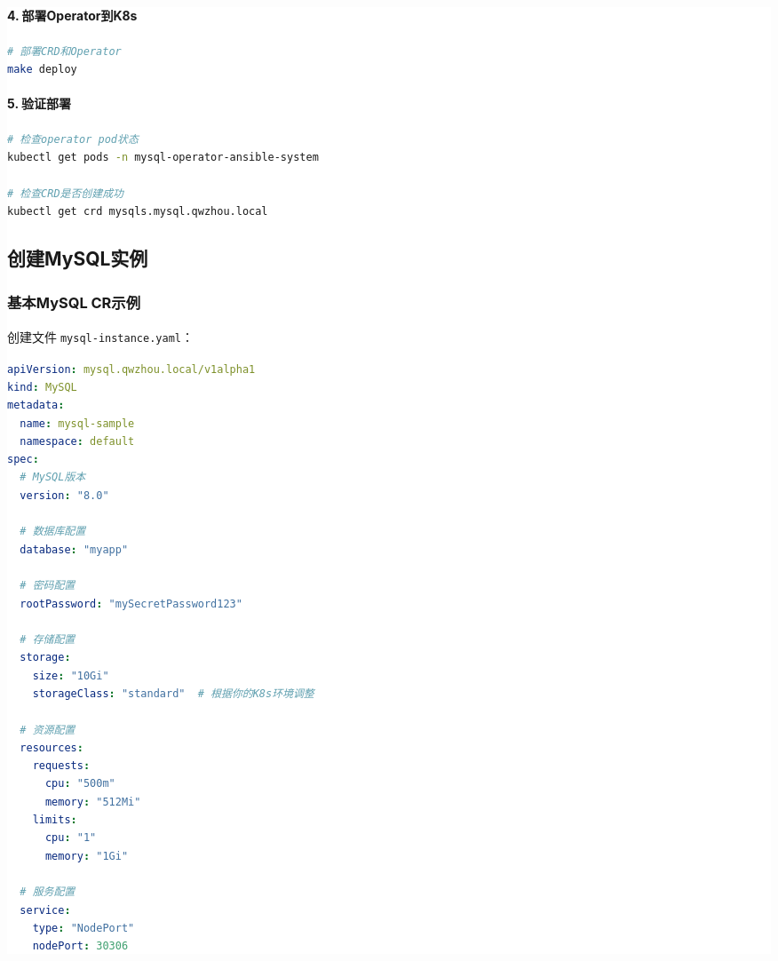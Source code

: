 #### 4. 部署Operator到K8s
```bash
# 部署CRD和Operator
make deploy
```

#### 5. 验证部署
```bash
# 检查operator pod状态
kubectl get pods -n mysql-operator-ansible-system

# 检查CRD是否创建成功
kubectl get crd mysqls.mysql.qwzhou.local
```

## 创建MySQL实例

### 基本MySQL CR示例
创建文件 `mysql-instance.yaml`：
```yaml
apiVersion: mysql.qwzhou.local/v1alpha1
kind: MySQL
metadata:
  name: mysql-sample
  namespace: default
spec:
  # MySQL版本
  version: "8.0"
  
  # 数据库配置
  database: "myapp"
  
  # 密码配置
  rootPassword: "mySecretPassword123"
  
  # 存储配置
  storage:
    size: "10Gi"
    storageClass: "standard"  # 根据你的K8s环境调整
  
  # 资源配置
  resources:
    requests:
      cpu: "500m"
      memory: "512Mi"
    limits:
      cpu: "1"
      memory: "1Gi"
  
  # 服务配置
  service:
    type: "NodePort"
    nodePort: 30306
```
